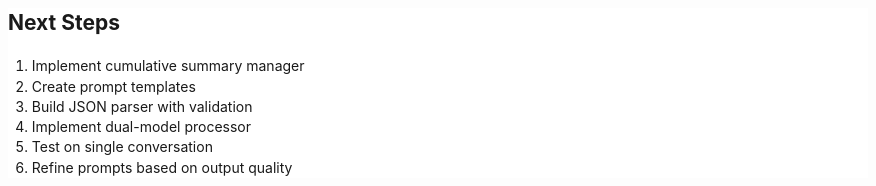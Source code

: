 ## Next Steps

1. Implement cumulative summary manager
2. Create prompt templates
3. Build JSON parser with validation
4. Implement dual-model processor
5. Test on single conversation
6. Refine prompts based on output quality
